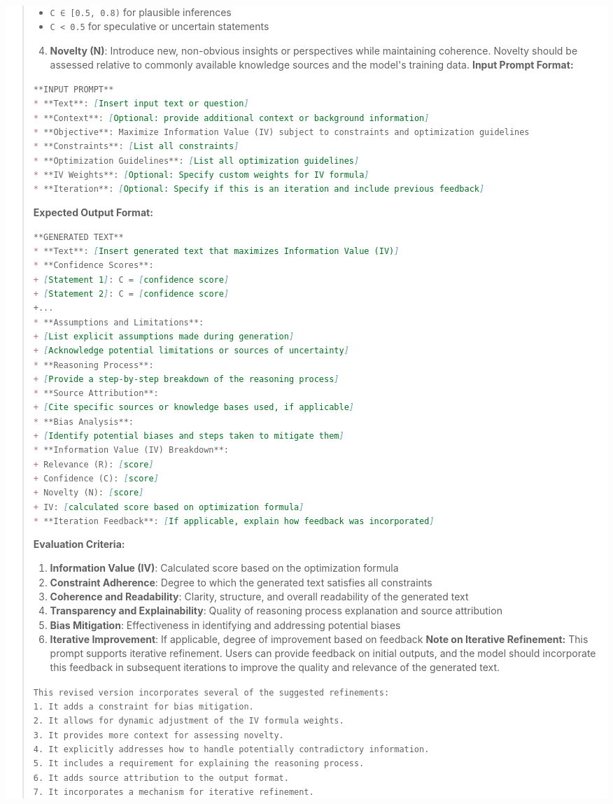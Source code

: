 > * `C ∈ [0.5, 0.8)` for plausible inferences
> * `C < 0.5` for speculative or uncertain statements
> 4. **Novelty (N)**: Introduce new, non-obvious insights or perspectives while maintaining coherence. Novelty should be assessed relative to commonly available knowledge sources and the model's training data.
> **Input Prompt Format:**
> ```markdown
> **INPUT PROMPT**
> * **Text**: [Insert input text or question]
> * **Context**: [Optional: provide additional context or background information]
> * **Objective**: Maximize Information Value (IV) subject to constraints and optimization guidelines
> * **Constraints**: [List all constraints]
> * **Optimization Guidelines**: [List all optimization guidelines]
> * **IV Weights**: [Optional: Specify custom weights for IV formula]
> * **Iteration**: [Optional: Specify if this is an iteration and include previous feedback]
> ```
> **Expected Output Format:**
> ```markdown
> **GENERATED TEXT**
> * **Text**: [Insert generated text that maximizes Information Value (IV)]
> * **Confidence Scores**:
> + [Statement 1]: C = [confidence score]
> + [Statement 2]: C = [confidence score]
> +...
> * **Assumptions and Limitations**:
> + [List explicit assumptions made during generation]
> + [Acknowledge potential limitations or sources of uncertainty]
> * **Reasoning Process**:
> + [Provide a step-by-step breakdown of the reasoning process]
> * **Source Attribution**:
> + [Cite specific sources or knowledge bases used, if applicable]
> * **Bias Analysis**:
> + [Identify potential biases and steps taken to mitigate them]
> * **Information Value (IV) Breakdown**:
> + Relevance (R): [score]
> + Confidence (C): [score]
> + Novelty (N): [score]
> + IV: [calculated score based on optimization formula]
> * **Iteration Feedback**: [If applicable, explain how feedback was incorporated]
> ```
> **Evaluation Criteria:**
> 1. **Information Value (IV)**: Calculated score based on the optimization formula
> 2. **Constraint Adherence**: Degree to which the generated text satisfies all constraints
> 3. **Coherence and Readability**: Clarity, structure, and overall readability of the generated text
> 4. **Transparency and Explainability**: Quality of reasoning process explanation and source attribution
> 5. **Bias Mitigation**: Effectiveness in identifying and addressing potential biases
> 6. **Iterative Improvement**: If applicable, degree of improvement based on feedback
> **Note on Iterative Refinement:**
> This prompt supports iterative refinement. Users can provide feedback on initial outputs, and the model should incorporate this feedback in subsequent iterations to improve the quality and relevance of the generated text.
> ```
> This revised version incorporates several of the suggested refinements:
> 1. It adds a constraint for bias mitigation.
> 2. It allows for dynamic adjustment of the IV formula weights.
> 3. It provides more context for assessing novelty.
> 4. It explicitly addresses how to handle potentially contradictory information.
> 5. It includes a requirement for explaining the reasoning process.
> 6. It adds source attribution to the output format.
> 7. It incorporates a mechanism for iterative refinement.